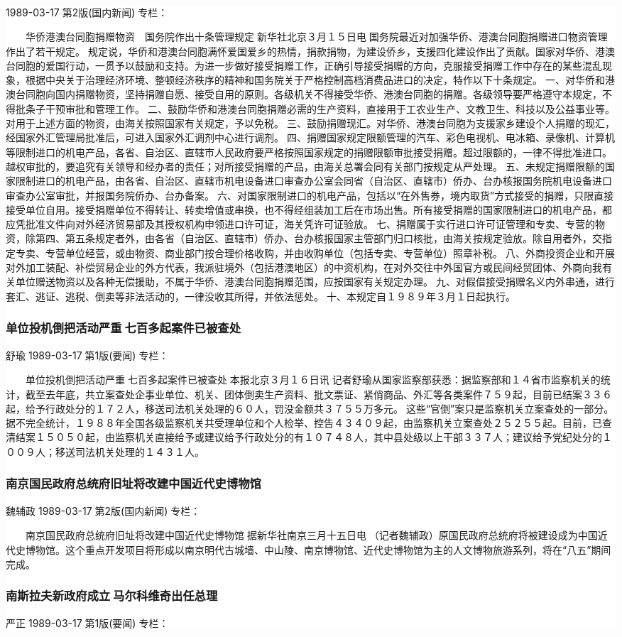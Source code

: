 1989-03-17
第2版(国内新闻)
专栏：

　　华侨港澳台同胞捐赠物资　国务院作出十条管理规定
    新华社北京３月１５日电  国务院最近对加强华侨、港澳台同胞捐赠进口物资管理作出了若干规定。
    规定说，华侨和港澳台同胞满怀爱国爱乡的热情，捐款捐物，为建设侨乡，支援四化建设作出了贡献。国家对华侨、港澳台同胞的爱国行动，一贯予以鼓励和支持。为进一步做好接受捐赠工作，正确引导接受捐赠的方向，克服接受捐赠工作中存在的某些混乱现象，根据中央关于治理经济环境、整顿经济秩序的精神和国务院关于严格控制高档消费品进口的决定，特作以下十条规定。
    一、对华侨和港澳台同胞向国内捐赠物资，坚持捐赠自愿、接受自用的原则。各级机关不得接受华侨、港澳台同胞的捐赠。各级领导要严格遵守本规定，不得批条子干预审批和管理工作。
    二、鼓励华侨和港澳台同胞捐赠必需的生产资料，直接用于工农业生产、文教卫生、科技以及公益事业等。对用于上述方面的物资，由海关按照国家有关规定，予以免税。
    三、鼓励捐赠现汇。对华侨、港澳台同胞为支援家乡建设个人捐赠的现汇，经国家外汇管理局批准后，可进入国家外汇调剂中心进行调剂。
    四、捐赠国家规定限额管理的汽车、彩色电视机、电冰箱、录像机、计算机等限制进口的机电产品，各省、自治区、直辖市人民政府要严格按照国家规定的捐赠限额审批接受捐赠。超过限额的，一律不得批准进口。越权审批的，要追究有关领导和经办者的责任；对所接受捐赠的产品，由海关总署会同有关部门按规定从严处理。
    五、未规定捐赠限额的国家限制进口的机电产品，由各省、自治区、直辖市机电设备进口审查办公室会同省（自治区、直辖市）侨办、台办核报国务院机电设备进口审查办公室审批，并报国务院侨办、台办备案。
    六、对国家限制进口的机电产品，包括以“在外售券，境内取货”方式接受的捐赠，只限直接接受单位自用。接受捐赠单位不得转让、转卖增值或串换，也不得经组装加工后在市场出售。所有接受捐赠的国家限制进口的机电产品，都应凭批准文件向对外经济贸易部及其授权机构申领进口许可证，海关凭许可证验放。
    七、捐赠属于实行进口许可证管理和专卖、专营的物资，除第四、第五条规定者外，由各省（自治区、直辖市）侨办、台办核报国家主管部门归口核批，由海关按规定验放。除自用者外，交指定专卖、专营单位经营，或由物资、商业部门按合理价格收购，并由收购单位（包括专卖、专营单位）照章补税。
    八、外商投资企业和开展对外加工装配、补偿贸易企业的外方代表，我派驻境外（包括港澳地区）的中资机构，在对外交往中外国官方或民间经贸团体、外商向我有关单位赠送物资以及各种无偿援助，不属于华侨、港澳台同胞捐赠范围，应按国家有关规定办理。
    九、对假借接受捐赠名义内外串通，进行套汇、逃证、逃税、倒卖等非法活动的，一律没收其所得，并依法惩处。
    十、本规定自１９８９年３月１日起执行。


### 单位投机倒把活动严重  七百多起案件已被查处
舒瑜
1989-03-17
第1版(要闻)
专栏：

　　单位投机倒把活动严重  七百多起案件已被查处
    本报北京３月１６日讯  记者舒瑜从国家监察部获悉：据监察部和１４省市监察机关的统计，截至去年底，共立案查处企事业单位、机关、团体倒卖生产资料、批文票证、紧俏商品、外汇等各类案件７５９起，目前已结案３３６起，给予行政处分的１７２人，移送司法机关处理的６０人，罚没金额共３７５５万多元。
    这些“官倒”案只是监察机关立案查处的一部分。据不完全统计，１９８８年全国各级监察机关共受理单位和个人检举、控告４３４０９起，由监察机关立案查处２５２５５起。目前，已查清结案１５０５０起，由监察机关直接给予或建议给予行政处分的有１０７４８人，其中县处级以上干部３３７人；建议给予党纪处分的１００９人；移送司法机关处理的１４３１人。


### 南京国民政府总统府旧址将改建中国近代史博物馆
魏辅政
1989-03-17
第2版(国内新闻)
专栏：

　　南京国民政府总统府旧址将改建中国近代史博物馆
    据新华社南京三月十五日电  （记者魏辅政）原国民政府总统府将被建设成为中国近代史博物馆。这个重点开发项目将形成以南京明代古城墙、中山陵、南京博物馆、近代史博物馆为主的人文博物旅游系列，将在“八五”期间完成。


### 南斯拉夫新政府成立  马尔科维奇出任总理
严正
1989-03-17
第1版(要闻)
专栏：
